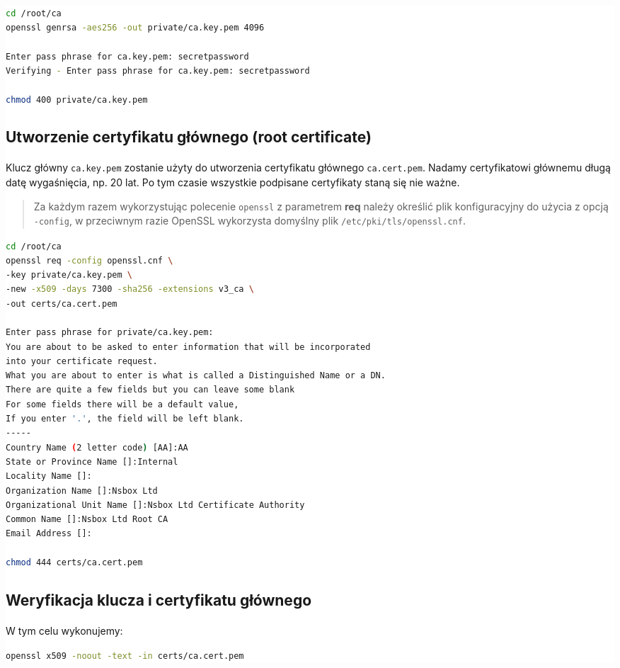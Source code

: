 ```bash
cd /root/ca
openssl genrsa -aes256 -out private/ca.key.pem 4096

Enter pass phrase for ca.key.pem: secretpassword
Verifying - Enter pass phrase for ca.key.pem: secretpassword

chmod 400 private/ca.key.pem
```

## Utworzenie certyfikatu głównego (root certificate)

Klucz główny `ca.key.pem` zostanie użyty do utworzenia certyfikatu głównego `ca.cert.pem`. Nadamy certyfikatowi głównemu długą datę wygaśnięcia, np. 20 lat. Po tym czasie wszystkie podpisane certyfikaty staną się nie ważne.

> Za każdym razem wykorzystując polecenie `openssl` z parametrem **req** należy określić plik konfiguracyjny do użycia z opcją `-config`, w przeciwnym razie OpenSSL wykorzysta domyślny plik `/etc/pki/tls/openssl.cnf`.

```bash
cd /root/ca
openssl req -config openssl.cnf \
-key private/ca.key.pem \
-new -x509 -days 7300 -sha256 -extensions v3_ca \
-out certs/ca.cert.pem

Enter pass phrase for private/ca.key.pem:
You are about to be asked to enter information that will be incorporated
into your certificate request.
What you are about to enter is what is called a Distinguished Name or a DN.
There are quite a few fields but you can leave some blank
For some fields there will be a default value,
If you enter '.', the field will be left blank.
-----
Country Name (2 letter code) [AA]:AA
State or Province Name []:Internal
Locality Name []:
Organization Name []:Nsbox Ltd
Organizational Unit Name []:Nsbox Ltd Certificate Authority
Common Name []:Nsbox Ltd Root CA
Email Address []:

chmod 444 certs/ca.cert.pem
```

## Weryfikacja klucza i certyfikatu głównego

W tym celu wykonujemy:

```bash
openssl x509 -noout -text -in certs/ca.cert.pem
```
